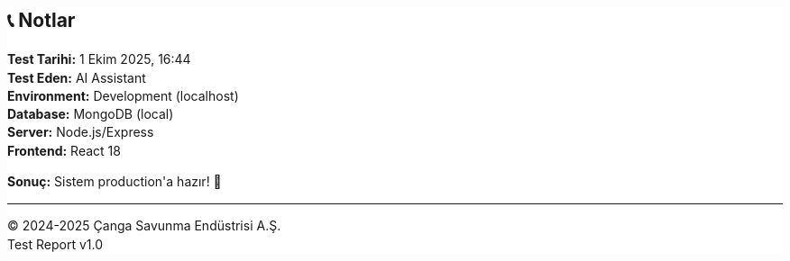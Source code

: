 
## 📞 Notlar

**Test Tarihi:** 1 Ekim 2025, 16:44  
**Test Eden:** AI Assistant  
**Environment:** Development (localhost)  
**Database:** MongoDB (local)  
**Server:** Node.js/Express  
**Frontend:** React 18  

**Sonuç:** Sistem production'a hazır! 🚀

---

© 2024-2025 Çanga Savunma Endüstrisi A.Ş.  
Test Report v1.0

